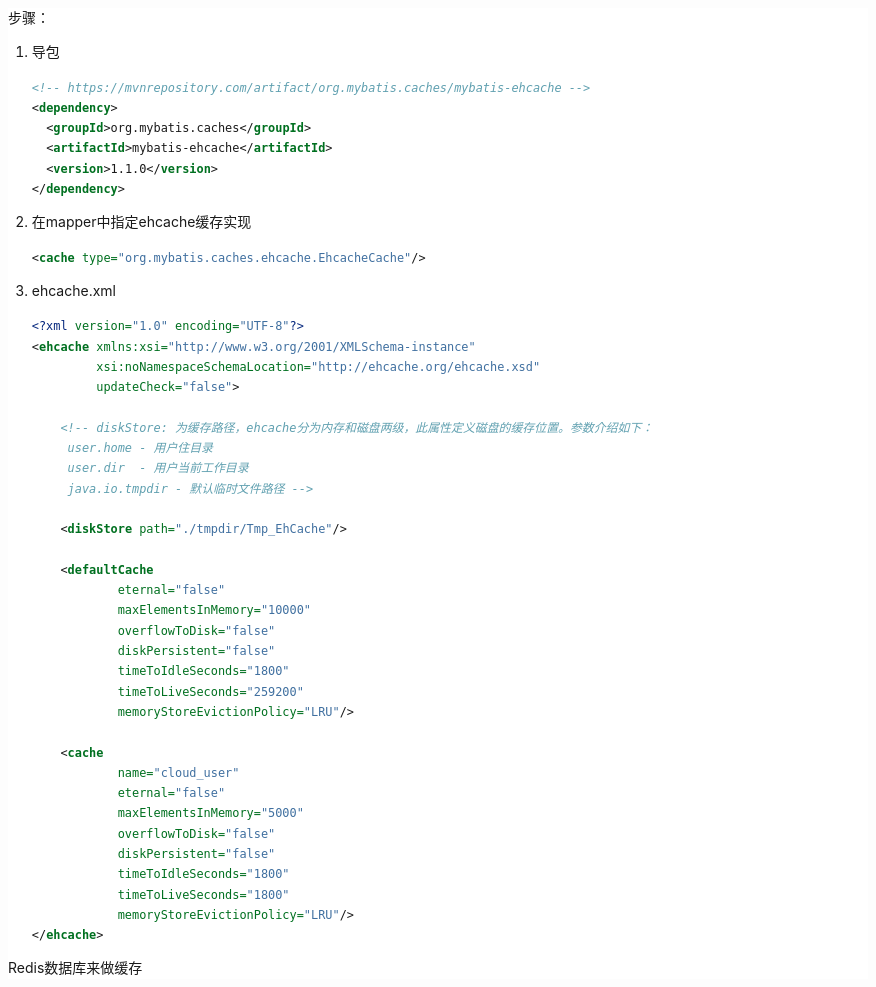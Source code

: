 步骤：

1. 导包

   ```xml
   <!-- https://mvnrepository.com/artifact/org.mybatis.caches/mybatis-ehcache -->
   <dependency>
     <groupId>org.mybatis.caches</groupId>
     <artifactId>mybatis-ehcache</artifactId>
     <version>1.1.0</version>
   </dependency>
   ```

2. 在mapper中指定ehcache缓存实现

   ```xml
   <cache type="org.mybatis.caches.ehcache.EhcacheCache"/>
   ```

   

3. ehcache.xml

   ```xml
   <?xml version="1.0" encoding="UTF-8"?>
   <ehcache xmlns:xsi="http://www.w3.org/2001/XMLSchema-instance"
            xsi:noNamespaceSchemaLocation="http://ehcache.org/ehcache.xsd"
            updateCheck="false">
   
       <!-- diskStore: 为缓存路径，ehcache分为内存和磁盘两级，此属性定义磁盘的缓存位置。参数介绍如下：
        user.home - 用户住目录
        user.dir  - 用户当前工作目录
        java.io.tmpdir - 默认临时文件路径 -->
   
       <diskStore path="./tmpdir/Tmp_EhCache"/>
   
       <defaultCache
               eternal="false"
               maxElementsInMemory="10000"
               overflowToDisk="false"
               diskPersistent="false"
               timeToIdleSeconds="1800"
               timeToLiveSeconds="259200"
               memoryStoreEvictionPolicy="LRU"/>
   
       <cache
               name="cloud_user"
               eternal="false"
               maxElementsInMemory="5000"
               overflowToDisk="false"
               diskPersistent="false"
               timeToIdleSeconds="1800"
               timeToLiveSeconds="1800"
               memoryStoreEvictionPolicy="LRU"/>
   </ehcache>
   ```

   

Redis数据库来做缓存